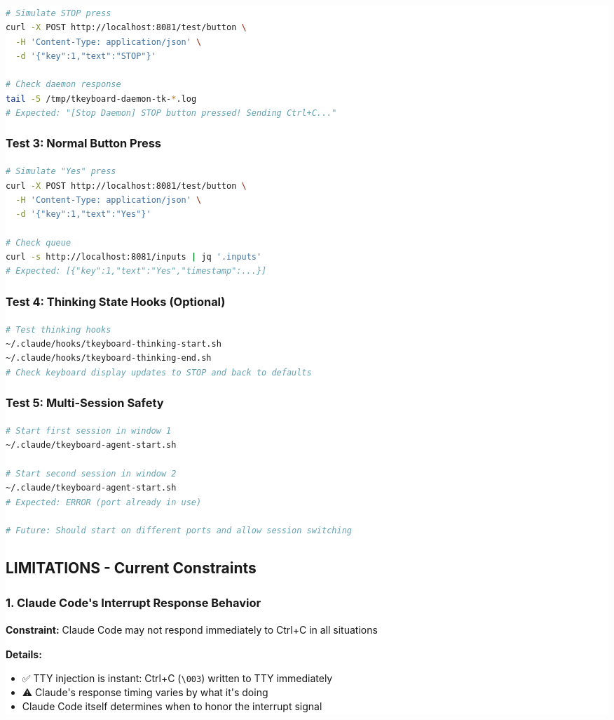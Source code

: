 ```bash
# Simulate STOP press
curl -X POST http://localhost:8081/test/button \
  -H 'Content-Type: application/json' \
  -d '{"key":1,"text":"STOP"}'

# Check daemon response
tail -5 /tmp/tkeyboard-daemon-tk-*.log
# Expected: "[Stop Daemon] STOP button pressed! Sending Ctrl+C..."
```

### Test 3: Normal Button Press

```bash
# Simulate "Yes" press
curl -X POST http://localhost:8081/test/button \
  -H 'Content-Type: application/json' \
  -d '{"key":1,"text":"Yes"}'

# Check queue
curl -s http://localhost:8081/inputs | jq '.inputs'
# Expected: [{"key":1,"text":"Yes","timestamp":...}]
```

### Test 4: Thinking State Hooks (Optional)

```bash
# Test thinking hooks
~/.claude/hooks/tkeyboard-thinking-start.sh
~/.claude/hooks/tkeyboard-thinking-end.sh
# Check keyboard display updates to STOP and back to defaults
```

### Test 5: Multi-Session Safety

```bash
# Start first session in window 1
~/.claude/tkeyboard-agent-start.sh

# Start second session in window 2
~/.claude/tkeyboard-agent-start.sh
# Expected: ERROR (port already in use)

# Future: Should start on different ports and allow session switching
```

## LIMITATIONS - Current Constraints

### 1. Claude Code's Interrupt Response Behavior

**Constraint:** Claude Code may not respond immediately to Ctrl+C in all situations

**Details:**
- ✅ TTY injection is instant: Ctrl+C (`\003`) written to TTY immediately
- ⚠️ Claude's response timing varies by what it's doing
- Claude Code itself determines when to honor the interrupt signal

